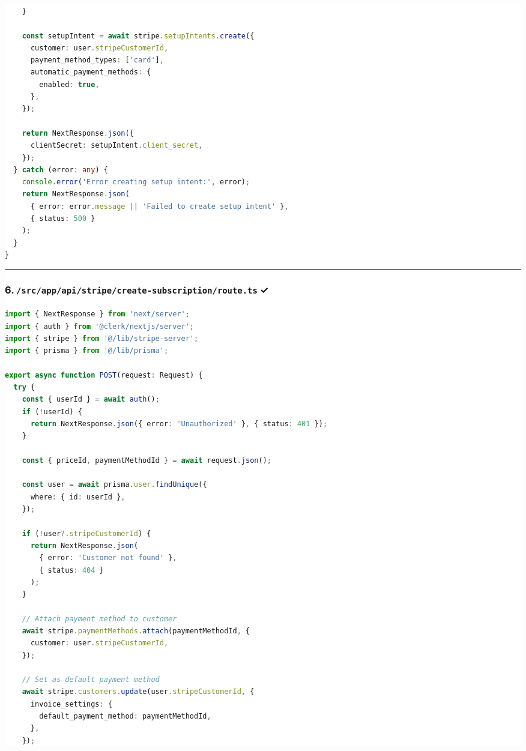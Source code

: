 ```typescript
    }

    const setupIntent = await stripe.setupIntents.create({
      customer: user.stripeCustomerId,
      payment_method_types: ['card'],
      automatic_payment_methods: {
        enabled: true,
      },
    });

    return NextResponse.json({
      clientSecret: setupIntent.client_secret,
    });
  } catch (error: any) {
    console.error('Error creating setup intent:', error);
    return NextResponse.json(
      { error: error.message || 'Failed to create setup intent' },
      { status: 500 }
    );
  }
}
```

---

### 6. `/src/app/api/stripe/create-subscription/route.ts` ✓

```typescript
import { NextResponse } from 'next/server';
import { auth } from '@clerk/nextjs/server';
import { stripe } from '@/lib/stripe-server';
import { prisma } from '@/lib/prisma';

export async function POST(request: Request) {
  try {
    const { userId } = await auth();
    if (!userId) {
      return NextResponse.json({ error: 'Unauthorized' }, { status: 401 });
    }

    const { priceId, paymentMethodId } = await request.json();

    const user = await prisma.user.findUnique({
      where: { id: userId },
    });

    if (!user?.stripeCustomerId) {
      return NextResponse.json(
        { error: 'Customer not found' },
        { status: 404 }
      );
    }

    // Attach payment method to customer
    await stripe.paymentMethods.attach(paymentMethodId, {
      customer: user.stripeCustomerId,
    });

    // Set as default payment method
    await stripe.customers.update(user.stripeCustomerId, {
      invoice_settings: {
        default_payment_method: paymentMethodId,
      },
    });
```